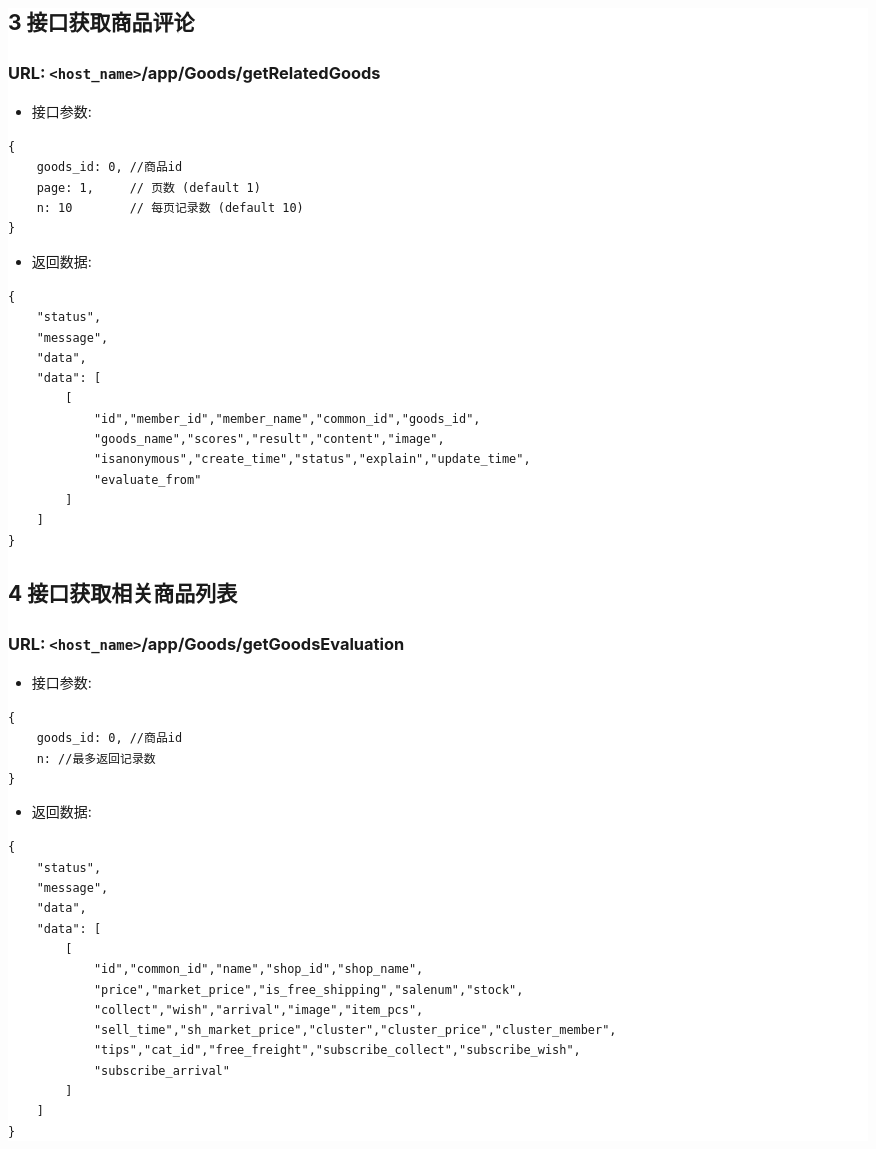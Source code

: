 ## 3 接口获取商品评论
### URL: `<host_name>`/app/Goods/getRelatedGoods

- 接口参数:
```
{
    goods_id: 0, //商品id
    page: 1,     // 页数 (default 1)
    n: 10        // 每页记录数 (default 10)
}
```
- 返回数据:
```
{
    "status",
    "message",
    "data",
    "data": [
        [
            "id","member_id","member_name","common_id","goods_id",
            "goods_name","scores","result","content","image",
            "isanonymous","create_time","status","explain","update_time",
            "evaluate_from"
        ]
    ]
}
```

## 4 接口获取相关商品列表
### URL: `<host_name>`/app/Goods/getGoodsEvaluation

- 接口参数:
```
{
    goods_id: 0, //商品id
    n: //最多返回记录数
}
```
- 返回数据:
```
{
    "status",
    "message",
    "data",
    "data": [
        [
            "id","common_id","name","shop_id","shop_name",
            "price","market_price","is_free_shipping","salenum","stock",
            "collect","wish","arrival","image","item_pcs",
            "sell_time","sh_market_price","cluster","cluster_price","cluster_member",
            "tips","cat_id","free_freight","subscribe_collect","subscribe_wish",
            "subscribe_arrival"
        ]
    ]
}
```
